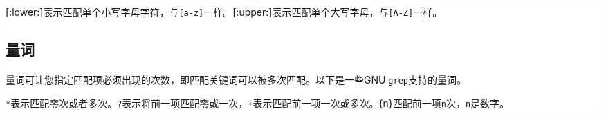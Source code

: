 <iframe id="aswift_2" name="aswift_2" sandbox="allow-forms allow-popups allow-popups-to-escape-sandbox allow-same-origin allow-scripts allow-top-navigation-by-user-activation" width="736" height="280" frameborder="0" marginwidth="0" marginheight="0" vspace="0" hspace="0" allowtransparency="true" scrolling="no" src="https://googleads.g.doubleclick.net/pagead/ads?client=ca-pub-9716082213503633&amp;output=html&amp;h=280&amp;adk=2106567869&amp;adf=520100227&amp;pi=t.aa~a.1818994006~i.47~rp.4&amp;w=736&amp;fwrn=4&amp;fwrnh=100&amp;lmt=1689906138&amp;num_ads=1&amp;rafmt=1&amp;armr=3&amp;sem=mc&amp;pwprc=6096613189&amp;ad_type=text_image&amp;format=736x280&amp;url=https%3A%2F%2Fwww.myfreax.com%2Fregular-expressions-in-grep%2F&amp;fwr=0&amp;pra=3&amp;rh=184&amp;rw=736&amp;rpe=1&amp;resp_fmts=3&amp;wgl=1&amp;fa=27&amp;adsid=ChAI8LbjpQYQvNybtPj6jeBAEjkAx3rfGGQG38EkQX918BqYyxKqVXieY8kRUZN3ad2Agb_EJ5umWG200WIaJtqNH_lV7gilJj_AORg&amp;uach=WyJtYWNPUyIsIjEwLjE1LjciLCJ4ODYiLCIiLCIxMTQuMC41NzM1LjE5OCIsW10sMCxudWxsLCI2NCIsW1siTm90LkEvQnJhbmQiLCI4LjAuMC4wIl0sWyJDaHJvbWl1bSIsIjExNC4wLjU3MzUuMTk4Il0sWyJHb29nbGUgQ2hyb21lIiwiMTE0LjAuNTczNS4xOTgiXV0sMF0.&amp;dt=1689906138243&amp;bpp=6&amp;bdt=1287&amp;idt=-M&amp;shv=r20230719&amp;mjsv=m202307170101&amp;ptt=9&amp;saldr=aa&amp;abxe=1&amp;cookie=ID%3D267680f0e0e703e2-22aab73669e200ef%3AT%3D1689822496%3ART%3D1689906137%3AS%3DALNI_Ma4CoNJpCtn2ymrq0x8wL57mStY_A&amp;gpic=UID%3D00000cd9d7acaa9c%3AT%3D1689822496%3ART%3D1689906137%3AS%3DALNI_MYX4faEHMsnXIVhi546KrE2x4sbQA&amp;prev_fmts=0x0&amp;nras=2&amp;correlator=5263724623299&amp;frm=20&amp;pv=1&amp;ga_vid=190543355.1689822496&amp;ga_sid=1689906137&amp;ga_hid=2053081995&amp;ga_fc=1&amp;u_tz=480&amp;u_his=3&amp;u_h=1050&amp;u_w=1680&amp;u_ah=985&amp;u_aw=1680&amp;u_cd=30&amp;u_sd=2&amp;dmc=8&amp;adx=320&amp;ady=4676&amp;biw=1680&amp;bih=809&amp;scr_x=0&amp;scr_y=3907&amp;eid=44759927%2C44759837%2C44759876%2C31076089%2C31076159%2C42531706%2C44788441&amp;oid=2&amp;pvsid=2801476532134879&amp;tmod=247382133&amp;uas=0&amp;nvt=3&amp;ref=https%3A%2F%2Fwww.google.com%2F&amp;fc=1408&amp;brdim=0%2C23%2C0%2C23%2C1680%2C23%2C1680%2C977%2C1680%2C809&amp;vis=1&amp;rsz=%7C%7Cs%7C&amp;abl=NS&amp;fu=128&amp;bc=31&amp;jar=2023-07-21-01&amp;ifi=3&amp;uci=a!3&amp;fsb=1&amp;xpc=GMq45wiO59&amp;p=https%3A//www.myfreax.com&amp;dtd=25" data-google-container-id="a!3" data-google-query-id="COiu0vjenoADFQLjvAodfLsKIw" data-load-complete="true" style="border: 0px; box-sizing: border-box; --tw-border-spacing-x:  0; --tw-border-spacing-y:  0; --tw-translate-x:  0; --tw-translate-y:  0; --tw-rotate:  0; --tw-skew-x:  0; --tw-skew-y:  0; --tw-scale-x:  1; --tw-scale-y:  1; --tw-pan-x:  ; --tw-pan-y:  ; --tw-pinch-zoom:  ; --tw-scroll-snap-strictness:  proximity; --tw-ordinal:  ; --tw-slashed-zero:  ; --tw-numeric-figure:  ; --tw-numeric-spacing:  ; --tw-numeric-fraction:  ; --tw-ring-inset:  ; --tw-ring-offset-width:  0px; --tw-ring-offset-color:  #fff; --tw-ring-color:  rgba(59,130,246,0.5); --tw-ring-offset-shadow:  0 0 #0000; --tw-ring-shadow:  0 0 #0000; --tw-shadow:  0 0 #0000; --tw-shadow-colored:  0 0 #0000; --tw-blur:  ; --tw-brightness:  ; --tw-contrast:  ; --tw-grayscale:  ; --tw-hue-rotate:  ; --tw-invert:  ; --tw-saturate:  ; --tw-sepia:  ; --tw-drop-shadow:  ; --tw-backdrop-blur:  ; --tw-backdrop-brightness:  ; --tw-backdrop-contrast:  ; --tw-backdrop-grayscale:  ; --tw-backdrop-hue-rotate:  ; --tw-backdrop-invert:  ; --tw-backdrop-opacity:  ; --tw-backdrop-saturate:  ; --tw-backdrop-sepia:  ; display: block; vertical-align: middle; left: 0px; top: 0px; width: 736px; height: 280px;"></iframe>

[:lower:]表示匹配单个小写字母字符，与`[a-z]`一样。[:upper:]表示匹配单个大写字母，与`[A-Z]`一样。

## 量词

量词可让您指定匹配项必须出现的次数，即匹配关键词可以被多次匹配。以下是一些GNU `grep`支持的量词。

`*`表示匹配零次或者多次。`?`表示将前一项匹配零或一次，`+`表示匹配前一项一次或多次。{n}匹配前一项`n`次，`n`是数字。
